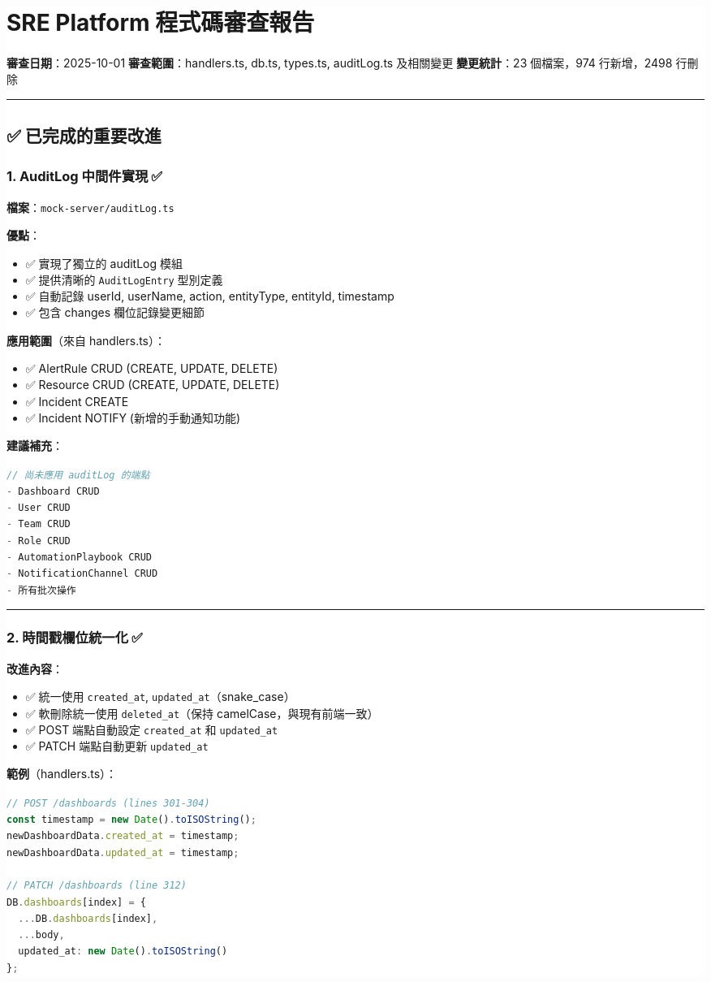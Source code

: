 # SRE Platform 程式碼審查報告

**審查日期**：2025-10-01
**審查範圍**：handlers.ts, db.ts, types.ts, auditLog.ts 及相關變更
**變更統計**：23 個檔案，974 行新增，2498 行刪除

---

## ✅ 已完成的重要改進

### 1. **AuditLog 中間件實現** ✅

**檔案**：`mock-server/auditLog.ts`

**優點**：
- ✅ 實現了獨立的 auditLog 模組
- ✅ 提供清晰的 `AuditLogEntry` 型別定義
- ✅ 自動記錄 userId, userName, action, entityType, entityId, timestamp
- ✅ 包含 changes 欄位記錄變更細節

**應用範圍**（來自 handlers.ts）：
- ✅ AlertRule CRUD (CREATE, UPDATE, DELETE)
- ✅ Resource CRUD (CREATE, UPDATE, DELETE)
- ✅ Incident CREATE
- ✅ Incident NOTIFY (新增的手動通知功能)

**建議補充**：
```typescript
// 尚未應用 auditLog 的端點
- Dashboard CRUD
- User CRUD
- Team CRUD
- Role CRUD
- AutomationPlaybook CRUD
- NotificationChannel CRUD
- 所有批次操作
```

---

### 2. **時間戳欄位統一化** ✅

**改進內容**：
- ✅ 統一使用 `created_at`, `updated_at`（snake_case）
- ✅ 軟刪除統一使用 `deleted_at`（保持 camelCase，與現有前端一致）
- ✅ POST 端點自動設定 `created_at` 和 `updated_at`
- ✅ PATCH 端點自動更新 `updated_at`

**範例**（handlers.ts）：
```typescript
// POST /dashboards (lines 301-304)
const timestamp = new Date().toISOString();
newDashboardData.created_at = timestamp;
newDashboardData.updated_at = timestamp;

// PATCH /dashboards (line 312)
DB.dashboards[index] = {
  ...DB.dashboards[index],
  ...body,
  updated_at: new Date().toISOString()
};
```
